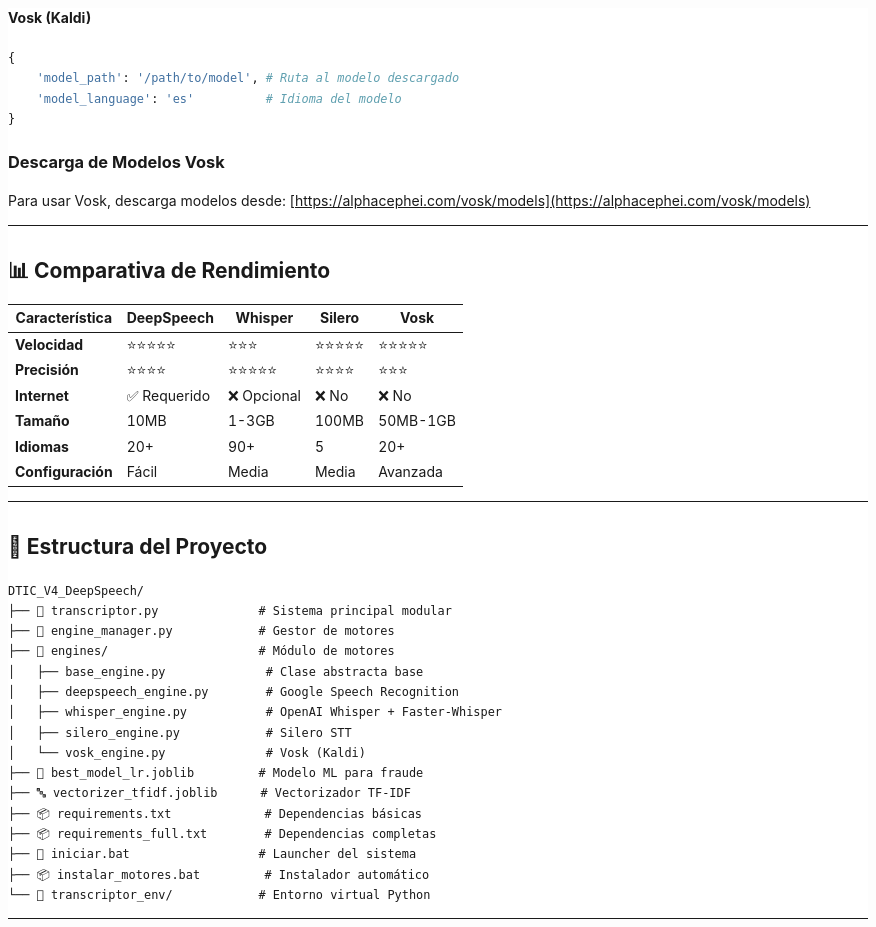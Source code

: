 #### **Vosk (Kaldi)**
```python
{
    'model_path': '/path/to/model', # Ruta al modelo descargado
    'model_language': 'es'          # Idioma del modelo
}
```

### **Descarga de Modelos Vosk**
Para usar Vosk, descarga modelos desde: [https://alphacephei.com/vosk/models](https://alphacephei.com/vosk/models)

---

## 📊 Comparativa de Rendimiento

| Característica | DeepSpeech | Whisper | Silero | Vosk |
|----------------|------------|---------|--------|------|
| **Velocidad** | ⭐⭐⭐⭐⭐ | ⭐⭐⭐ | ⭐⭐⭐⭐⭐ | ⭐⭐⭐⭐⭐ |
| **Precisión** | ⭐⭐⭐⭐ | ⭐⭐⭐⭐⭐ | ⭐⭐⭐⭐ | ⭐⭐⭐ |
| **Internet** | ✅ Requerido | ❌ Opcional | ❌ No | ❌ No |
| **Tamaño** | 10MB | 1-3GB | 100MB | 50MB-1GB |
| **Idiomas** | 20+ | 90+ | 5 | 20+ |
| **Configuración** | Fácil | Media | Media | Avanzada |

---

## 📁 Estructura del Proyecto

```
DTIC_V4_DeepSpeech/
├── 🎯 transcriptor.py              # Sistema principal modular
├── 🔧 engine_manager.py            # Gestor de motores
├── 📁 engines/                     # Módulo de motores
│   ├── base_engine.py              # Clase abstracta base
│   ├── deepspeech_engine.py        # Google Speech Recognition
│   ├── whisper_engine.py           # OpenAI Whisper + Faster-Whisper
│   ├── silero_engine.py            # Silero STT
│   └── vosk_engine.py              # Vosk (Kaldi)
├── 🤖 best_model_lr.joblib         # Modelo ML para fraude
├── 🔤 vectorizer_tfidf.joblib      # Vectorizador TF-IDF
├── 📦 requirements.txt             # Dependencias básicas
├── 📦 requirements_full.txt        # Dependencias completas
├── 🚀 iniciar.bat                  # Launcher del sistema
├── 📦 instalar_motores.bat         # Instalador automático
└── 📁 transcriptor_env/            # Entorno virtual Python
```

---
